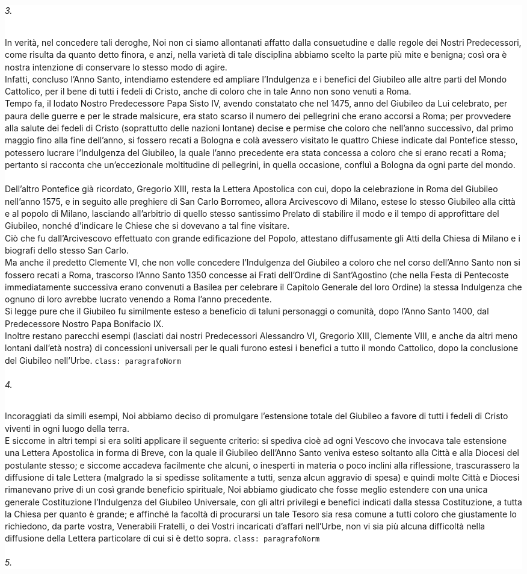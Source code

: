 
###### 3.

In verità, nel concedere tali deroghe, Noi non ci siamo allontanati affatto dalla consuetudine e dalle regole dei Nostri Predecessori, come risulta da quanto detto finora, e anzi, nella varietà di tale disciplina abbiamo scelto la parte più mite e benigna; così ora è nostra intenzione di conservare lo stesso modo di agire.<br>Infatti, concluso l’Anno Santo, intendiamo estendere ed ampliare l’Indulgenza e i benefici del Giubileo alle altre parti del Mondo Cattolico, per il bene di tutti i fedeli di Cristo, anche di coloro che in tale Anno non sono venuti a Roma.<br>Tempo fa, il lodato Nostro Predecessore Papa Sisto IV, avendo constatato che nel 1475, anno del Giubileo da Lui celebrato, per paura delle guerre e per le strade malsicure, era stato scarso il numero dei pellegrini che erano accorsi a Roma; per provvedere alla salute dei fedeli di Cristo (soprattutto delle nazioni lontane) decise e permise che coloro che nell’anno successivo, dal primo maggio fino alla fine dell’anno, si fossero recati a Bologna e colà avessero visitato le quattro Chiese indicate dal Pontefice stesso, potessero lucrare l’Indulgenza del Giubileo, la quale l’anno precedente era stata concessa a coloro che si erano recati a Roma; pertanto si racconta che un’eccezionale moltitudine di pellegrini, in quella occasione, confluì a Bologna da ogni parte del mondo.<br><br>Dell’altro Pontefice già ricordato, Gregorio XIII, resta la Lettera Apostolica con cui, dopo la celebrazione in Roma del Giubileo nell’anno 1575, e in seguito alle preghiere di San Carlo Borromeo, allora Arcivescovo di Milano, estese lo stesso Giubileo alla città e al popolo di Milano, lasciando all’arbitrio di quello stesso santissimo Prelato di stabilire il modo e il tempo di approfittare del Giubileo, nonché d’indicare le Chiese che si dovevano a tal fine visitare.<br>Ciò che fu dall’Arcivescovo effettuato con grande edificazione del Popolo, attestano diffusamente gli Atti della Chiesa di Milano e i biografi dello stesso San Carlo.<br>Ma anche il predetto Clemente VI, che non volle concedere l’Indulgenza del Giubileo a coloro che nel corso dell’Anno Santo non si fossero recati a Roma, trascorso l’Anno Santo 1350 concesse ai Frati dell’Ordine di Sant’Agostino (che nella Festa di Pentecoste immediatamente successiva erano convenuti a Basilea per celebrare il Capitolo Generale del loro Ordine) la stessa Indulgenza che ognuno di loro avrebbe lucrato venendo a Roma l’anno precedente.<br>Si legge pure che il Giubileo fu similmente esteso a beneficio di taluni personaggi o comunità, dopo l’Anno Santo 1400, dal Predecessore Nostro Papa Bonifacio IX.<br>Inoltre restano parecchi esempi (lasciati dai nostri Predecessori Alessandro VI, Gregorio XIII, Clemente VIII, e anche da altri meno lontani dall’età nostra) di concessioni universali per le quali furono estesi i benefici a tutto il mondo Cattolico, dopo la conclusione del Giubileo nell’Urbe. `class: paragrafoNorm`


###### 4.

Incoraggiati da simili esempi, Noi abbiamo deciso di promulgare l’estensione totale del Giubileo a favore di tutti i fedeli di Cristo viventi in ogni luogo della terra.<br>E siccome in altri tempi si era soliti applicare il seguente criterio: si spediva cioè ad ogni Vescovo che invocava tale estensione una Lettera Apostolica in forma di Breve, con la quale il Giubileo dell’Anno Santo veniva esteso soltanto alla Città e alla Diocesi del postulante stesso; e siccome accadeva facilmente che alcuni, o inesperti in materia o poco inclini alla riflessione, trascurassero la diffusione di tale Lettera (malgrado la si spedisse solitamente a tutti, senza alcun aggravio di spesa) e quindi molte Città e Diocesi rimanevano prive di un così grande beneficio spirituale, Noi abbiamo giudicato che fosse meglio estendere con una unica generale Costituzione l’Indulgenza del Giubileo Universale, con gli altri privilegi e benefici indicati dalla stessa Costituzione, a tutta la Chiesa per quanto è grande; e affinché la facoltà di procurarsi un tale Tesoro sia resa comune a tutti coloro che giustamente lo richiedono, da parte vostra, Venerabili Fratelli, o dei Vostri incaricati d’affari nell’Urbe, non vi sia più alcuna difficoltà nella diffusione della Lettera particolare di cui si è detto sopra. `class: paragrafoNorm`


###### 5.
